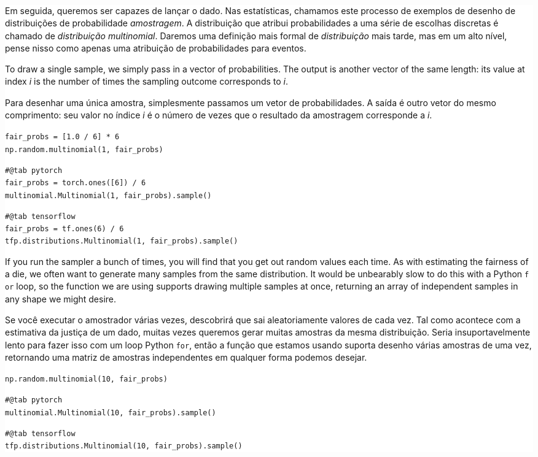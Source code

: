 Em seguida, queremos ser capazes de lançar o dado. Nas estatísticas, chamamos este processo
de exemplos de desenho de distribuições de probabilidade *amostragem*.
A distribuição
que atribui probabilidades a uma série de escolhas discretas é chamado de
*distribuição multinomial*. Daremos uma definição mais formal de
*distribuição* mais tarde, mas em um alto nível, pense nisso como apenas uma atribuição de
probabilidades para eventos.

To draw a single sample, we simply pass in a vector of probabilities.
The output is another vector of the same length:
its value at index $i$ is the number of times the sampling outcome corresponds to $i$.

Para desenhar uma única amostra, simplesmente passamos um vetor de probabilidades.
A saída é outro vetor do mesmo comprimento:
seu valor no índice $i$ é o número de vezes que o resultado da amostragem corresponde a $i$.

```{.python .input}
fair_probs = [1.0 / 6] * 6
np.random.multinomial(1, fair_probs)
```

```{.python .input}
#@tab pytorch
fair_probs = torch.ones([6]) / 6
multinomial.Multinomial(1, fair_probs).sample()
```

```{.python .input}
#@tab tensorflow
fair_probs = tf.ones(6) / 6
tfp.distributions.Multinomial(1, fair_probs).sample()
```

If you run the sampler a bunch of times, you will find that you get out random
values each time. As with estimating the fairness of a die, we often want to
generate many samples from the same distribution. It would be unbearably slow to
do this with a Python `for` loop, so the function we are using supports drawing
multiple samples at once, returning an array of independent samples in any shape
we might desire.

Se você executar o amostrador várias vezes, descobrirá que sai aleatoriamente
valores de cada vez. Tal como acontece com a estimativa da justiça de um dado, muitas vezes queremos
gerar muitas amostras da mesma distribuição. Seria insuportavelmente lento para
fazer isso com um loop Python `for`, então a função que estamos usando suporta desenho
várias amostras de uma vez, retornando uma matriz de amostras independentes em qualquer forma
podemos desejar.

```{.python .input}
np.random.multinomial(10, fair_probs)
```

```{.python .input}
#@tab pytorch
multinomial.Multinomial(10, fair_probs).sample()
```

```{.python .input}
#@tab tensorflow
tfp.distributions.Multinomial(10, fair_probs).sample()
```
